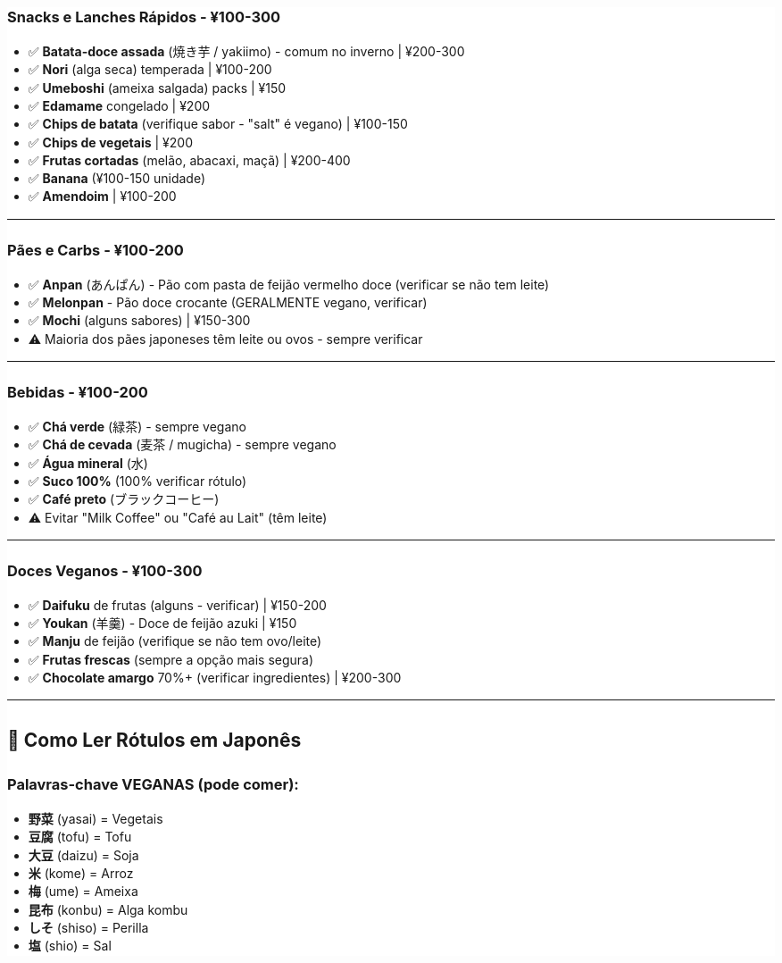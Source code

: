 ### Snacks e Lanches Rápidos - ¥100-300
- ✅ **Batata-doce assada** (焼き芋 / yakiimo) - comum no inverno | ¥200-300
- ✅ **Nori** (alga seca) temperada | ¥100-200
- ✅ **Umeboshi** (ameixa salgada) packs | ¥150
- ✅ **Edamame** congelado | ¥200
- ✅ **Chips de batata** (verifique sabor - "salt" é vegano) | ¥100-150
- ✅ **Chips de vegetais** | ¥200
- ✅ **Frutas cortadas** (melão, abacaxi, maçã) | ¥200-400
- ✅ **Banana** (¥100-150 unidade)
- ✅ **Amendoim** | ¥100-200

---

### Pães e Carbs - ¥100-200
- ✅ **Anpan** (あんぱん) - Pão com pasta de feijão vermelho doce (verificar se não tem leite)
- ✅ **Melonpan** - Pão doce crocante (GERALMENTE vegano, verificar)
- ✅ **Mochi** (alguns sabores) | ¥150-300
- ⚠️ Maioria dos pães japoneses têm leite ou ovos - sempre verificar

---

### Bebidas - ¥100-200
- ✅ **Chá verde** (緑茶) - sempre vegano
- ✅ **Chá de cevada** (麦茶 / mugicha) - sempre vegano
- ✅ **Água mineral** (水)
- ✅ **Suco 100%** (100% verificar rótulo)
- ✅ **Café preto** (ブラックコーヒー)
- ⚠️ Evitar "Milk Coffee" ou "Café au Lait" (têm leite)

---

### Doces Veganos - ¥100-300
- ✅ **Daifuku** de frutas (alguns - verificar) | ¥150-200
- ✅ **Youkan** (羊羹) - Doce de feijão azuki | ¥150
- ✅ **Manju** de feijão (verifique se não tem ovo/leite)
- ✅ **Frutas frescas** (sempre a opção mais segura)
- ✅ **Chocolate amargo** 70%+ (verificar ingredientes) | ¥200-300

---

## 📝 Como Ler Rótulos em Japonês

### Palavras-chave VEGANAS (pode comer):
- **野菜** (yasai) = Vegetais
- **豆腐** (tofu) = Tofu
- **大豆** (daizu) = Soja
- **米** (kome) = Arroz
- **梅** (ume) = Ameixa
- **昆布** (konbu) = Alga kombu
- **しそ** (shiso) = Perilla
- **塩** (shio) = Sal
